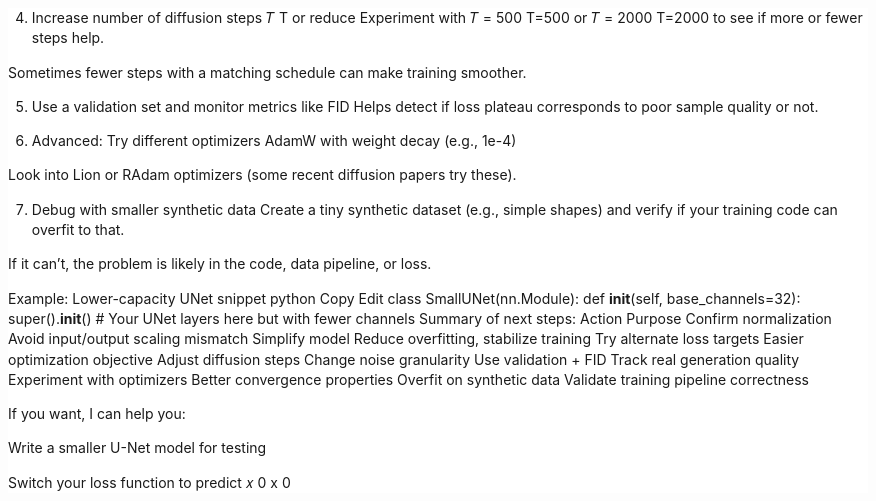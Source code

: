 4. Increase number of diffusion steps 
𝑇
T or reduce
Experiment with 
𝑇
=
500
T=500 or 
𝑇
=
2000
T=2000 to see if more or fewer steps help.

Sometimes fewer steps with a matching schedule can make training smoother.

5. Use a validation set and monitor metrics like FID
Helps detect if loss plateau corresponds to poor sample quality or not.

6. Advanced: Try different optimizers
AdamW with weight decay (e.g., 1e-4)

Look into Lion or RAdam optimizers (some recent diffusion papers try these).

7. Debug with smaller synthetic data
Create a tiny synthetic dataset (e.g., simple shapes) and verify if your training code can overfit to that.

If it can’t, the problem is likely in the code, data pipeline, or loss.

Example: Lower-capacity UNet snippet
python
Copy
Edit
class SmallUNet(nn.Module):
    def __init__(self, base_channels=32):
        super().__init__()
        # Your UNet layers here but with fewer channels
Summary of next steps:
Action	Purpose
Confirm normalization	Avoid input/output scaling mismatch
Simplify model	Reduce overfitting, stabilize training
Try alternate loss targets	Easier optimization objective
Adjust diffusion steps	Change noise granularity
Use validation + FID	Track real generation quality
Experiment with optimizers	Better convergence properties
Overfit on synthetic data	Validate training pipeline correctness

If you want, I can help you:

Write a smaller U-Net model for testing

Switch your loss function to predict 
𝑥
0
x 
0
​
 